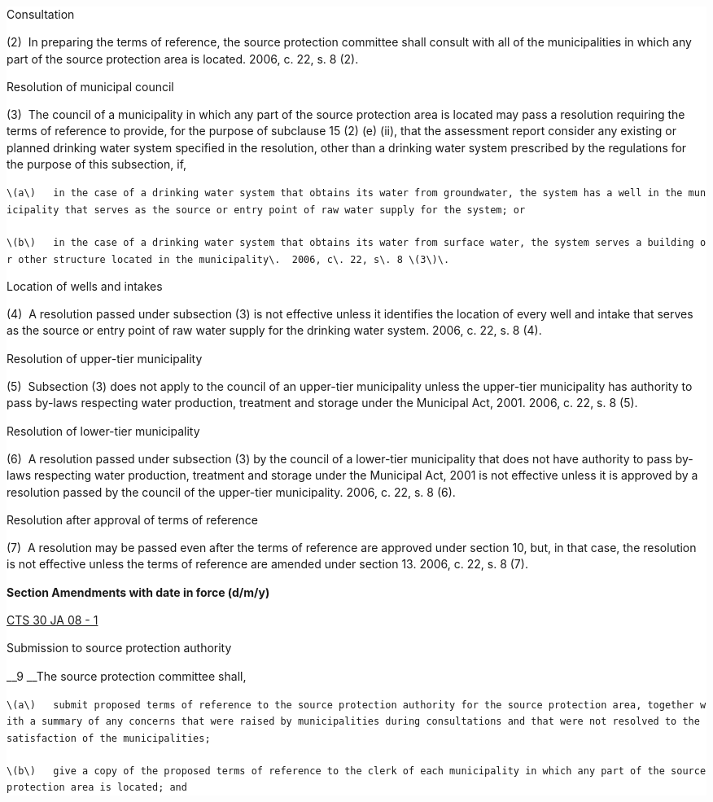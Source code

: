 Consultation

\(2\)  In preparing the terms of reference, the source protection committee shall consult with all of the municipalities in which any part of the source protection area is located\.  2006, c\. 22, s\. 8 \(2\)\.

Resolution of municipal council

\(3\)  The council of a municipality in which any part of the source protection area is located may pass a resolution requiring the terms of reference to provide, for the purpose of subclause 15 \(2\) \(e\) \(ii\), that the assessment report consider any existing or planned drinking water system specified in the resolution, other than a drinking water system prescribed by the regulations for the purpose of this subsection, if,  

	\(a\)	in the case of a drinking water system that obtains its water from groundwater, the system has a well in the municipality that serves as the source or entry point of raw water supply for the system; or

	\(b\)	in the case of a drinking water system that obtains its water from surface water, the system serves a building or other structure located in the municipality\.  2006, c\. 22, s\. 8 \(3\)\.

Location of wells and intakes

\(4\)  A resolution passed under subsection \(3\) is not effective unless it identifies the location of every well and intake that serves as the source or entry point of raw water supply for the drinking water system\.  2006, c\. 22, s\. 8 \(4\)\.

Resolution of upper\-tier municipality

\(5\)  Subsection \(3\) does not apply to the council of an upper\-tier municipality unless the upper\-tier municipality has authority to pass by\-laws respecting water production, treatment and storage under the Municipal Act, 2001\.  2006, c\. 22, s\. 8 \(5\)\.

Resolution of lower\-tier municipality

\(6\)  A resolution passed under subsection \(3\) by the council of a lower\-tier municipality that does not have authority to pass by\-laws respecting water production, treatment and storage under the Municipal Act, 2001 is not effective unless it is approved by a resolution passed by the council of the upper\-tier municipality\.  2006, c\. 22, s\. 8 \(6\)\.

Resolution after approval of terms of reference

\(7\)  A resolution may be passed even after the terms of reference are approved under section 10, but, in that case, the resolution is not effective unless the terms of reference are amended under section 13\.  2006, c\. 22, s\. 8 \(7\)\.

__Section Amendments with date in force \(d/m/y\)__

[CTS 30 JA 08 \- 1](http://www.ontario.ca/laws/consolidated-statutes-change-notices)

Submission to source protection authority

<a id="BK10"></a>__9 __The source protection committee shall,

	\(a\)	submit proposed terms of reference to the source protection authority for the source protection area, together with a summary of any concerns that were raised by municipalities during consultations and that were not resolved to the satisfaction of the municipalities; 

	\(b\)	give a copy of the proposed terms of reference to the clerk of each municipality in which any part of the source protection area is located; and
